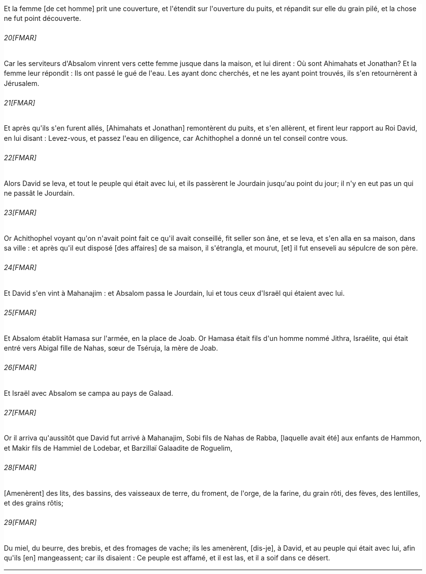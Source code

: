 Et la femme [de cet homme] prit une couverture, et l'étendit sur l'ouverture du puits, et répandit sur elle du grain pilé, et la chose ne fut point découverte.
###### 20[FMAR]
Car les serviteurs d'Absalom vinrent vers cette femme jusque dans la maison, et lui dirent : Où sont Ahimahats et Jonathan? Et la femme leur répondit : Ils ont passé le gué de l'eau. Les ayant donc cherchés, et ne les ayant point trouvés, ils s'en retournèrent à Jérusalem.
###### 21[FMAR]
Et après qu'ils s'en furent allés, [Ahimahats et Jonathan] remontèrent du puits, et s'en allèrent, et firent leur rapport au Roi David, en lui disant : Levez-vous, et passez l'eau en diligence, car Achithophel a donné un tel conseil contre vous.
###### 22[FMAR]
Alors David se leva, et tout le peuple qui était avec lui, et ils passèrent le Jourdain jusqu'au point du jour; il n'y en eut pas un qui ne passât le Jourdain.
###### 23[FMAR]
Or Achithophel voyant qu'on n'avait point fait ce qu'il avait conseillé, fit seller son âne, et se leva, et s'en alla en sa maison, dans sa ville : et après qu'il eut disposé [des affaires] de sa maison, il s'étrangla, et mourut, [et] il fut enseveli au sépulcre de son père.
###### 24[FMAR]
Et David s'en vint à Mahanajim : et Absalom passa le Jourdain, lui et tous ceux d'Israël qui étaient avec lui.
###### 25[FMAR]
Et Absalom établit Hamasa sur l'armée, en la place de Joab. Or Hamasa était fils d'un homme nommé Jithra, Israélite, qui était entré vers Abigal fille de Nahas, sœur de Tséruja, la mère de Joab.
###### 26[FMAR]
Et Israël avec Absalom se campa au pays de Galaad.
###### 27[FMAR]
Or il arriva qu'aussitôt que David fut arrivé à Mahanajim, Sobi fils de Nahas de Rabba, [laquelle avait été] aux enfants de Hammon, et Makir fils de Hammiel de Lodebar, et Barzillaï Galaadite de Roguelim,
###### 28[FMAR]
[Amenèrent] des lits, des bassins, des vaisseaux de terre, du froment, de l'orge, de la farine, du grain rôti, des fèves, des lentilles, et des grains rôtis;
###### 29[FMAR]
Du miel, du beurre, des brebis, et des fromages de vache; ils les amenèrent, [dis-je], à David, et au peuple qui était avec lui, afin qu'ils [en] mangeassent; car ils disaient : Ce peuple est affamé, et il est las, et il a soif dans ce désert.

---
